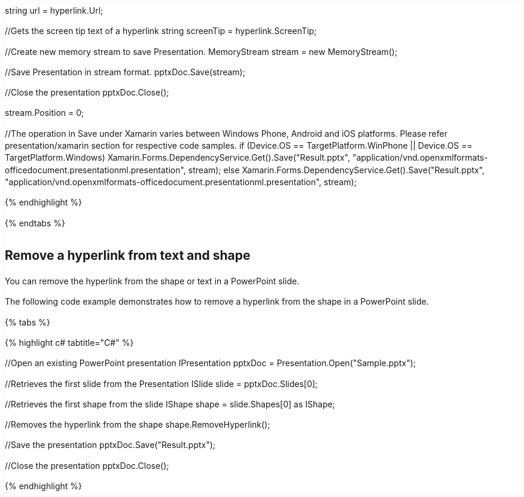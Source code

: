 string url = hyperlink.Url;

//Gets the screen tip text of a hyperlink
string screenTip = hyperlink.ScreenTip;

//Create new memory stream to save Presentation.
MemoryStream stream = new MemoryStream();

//Save Presentation in stream format.
pptxDoc.Save(stream);

//Close the presentation
pptxDoc.Close();

stream.Position = 0;

//The operation in Save under Xamarin varies between Windows Phone, Android and iOS platforms. Please refer presentation/xamarin section for respective code samples.
if (Device.OS == TargetPlatform.WinPhone || Device.OS == TargetPlatform.Windows)
    Xamarin.Forms.DependencyService.Get<ISaveWindowsPhone>().Save("Result.pptx", "application/vnd.openxmlformats-officedocument.presentationml.presentation", stream);
else
    Xamarin.Forms.DependencyService.Get<ISave>().Save("Result.pptx", "application/vnd.openxmlformats-officedocument.presentationml.presentation", stream);

{% endhighlight %}

{% endtabs %}

## Remove a hyperlink from text and shape

You can remove the hyperlink from the shape or text in a PowerPoint slide.

The following code example demonstrates how to remove a hyperlink from the shape in a PowerPoint slide.

{% tabs %}

{% highlight c# tabtitle="C#" %}

//Open an existing PowerPoint presentation
IPresentation pptxDoc = Presentation.Open("Sample.pptx");

//Retrieves the first slide from the Presentation
ISlide slide = pptxDoc.Slides[0];

//Retrieves the first shape from the slide
IShape shape = slide.Shapes[0] as IShape;

//Removes the hyperlink from the shape
shape.RemoveHyperlink();

//Save the presentation
pptxDoc.Save("Result.pptx");

//Close the presentation
pptxDoc.Close();

{% endhighlight %}
